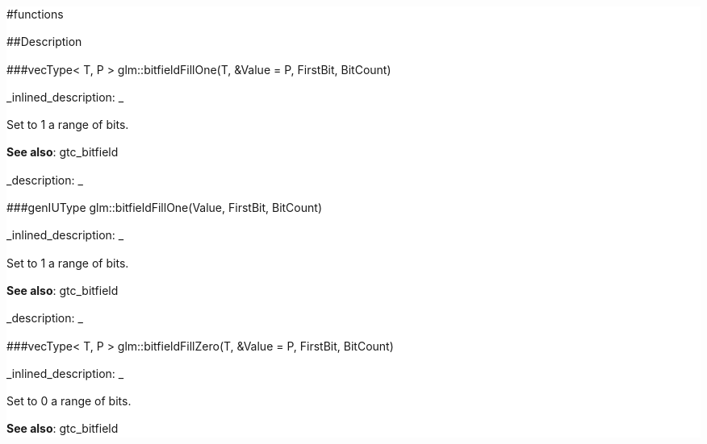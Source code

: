#functions




##Description








###vecType< T, P > glm::bitfieldFillOne(T, &Value = P, FirstBit, BitCount)



_inlined_description: _

Set to 1 a range of bits.


**See also**: gtc_bitfield





_description: _









###genIUType glm::bitfieldFillOne(Value, FirstBit, BitCount)



_inlined_description: _

Set to 1 a range of bits.


**See also**: gtc_bitfield





_description: _









###vecType< T, P > glm::bitfieldFillZero(T, &Value = P, FirstBit, BitCount)



_inlined_description: _

Set to 0 a range of bits.


**See also**: gtc_bitfield




